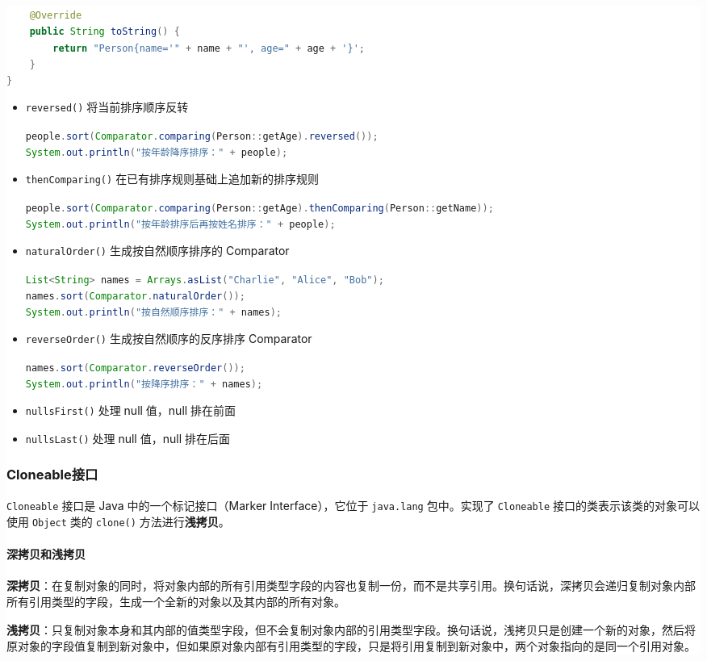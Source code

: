   ```java
      @Override
      public String toString() {
          return "Person{name='" + name + "', age=" + age + '}';
      }
  }
  
  ```

  

- `reversed()`	将当前排序顺序反转 

  ```java
  people.sort(Comparator.comparing(Person::getAge).reversed());
  System.out.println("按年龄降序排序：" + people);
  ```

  

- `thenComparing()`	在已有排序规则基础上追加新的排序规则 

  ```java
  people.sort(Comparator.comparing(Person::getAge).thenComparing(Person::getName));
  System.out.println("按年龄排序后再按姓名排序：" + people);
  ```

  

- `naturalOrder()`	生成按自然顺序排序的 Comparator 

  ```java
  List<String> names = Arrays.asList("Charlie", "Alice", "Bob");
  names.sort(Comparator.naturalOrder());
  System.out.println("按自然顺序排序：" + names);
  ```

  

- `reverseOrder()`	生成按自然顺序的反序排序 Comparator 

  ```java
  names.sort(Comparator.reverseOrder());
  System.out.println("按降序排序：" + names);
  ```

  

- `nullsFirst()`	处理 null 值，null 排在前面 

- `nullsLast()`	处理 null 值，null 排在后面 

### Cloneable接口

`Cloneable` 接口是 Java 中的一个标记接口（Marker Interface），它位于 `java.lang` 包中。实现了 `Cloneable` 接口的类表示该类的对象可以使用 `Object` 类的 `clone()` 方法进行**浅拷贝**。

#### 深拷贝和浅拷贝

**深拷贝**：在复制对象的同时，将对象内部的所有引用类型字段的内容也复制一份，而不是共享引用。换句话说，深拷贝会递归复制对象内部所有引用类型的字段，生成一个全新的对象以及其内部的所有对象。

**浅拷贝**：只复制对象本身和其内部的值类型字段，但不会复制对象内部的引用类型字段。换句话说，浅拷贝只是创建一个新的对象，然后将原对象的字段值复制到新对象中，但如果原对象内部有引用类型的字段，只是将引用复制到新对象中，两个对象指向的是同一个引用对象。
